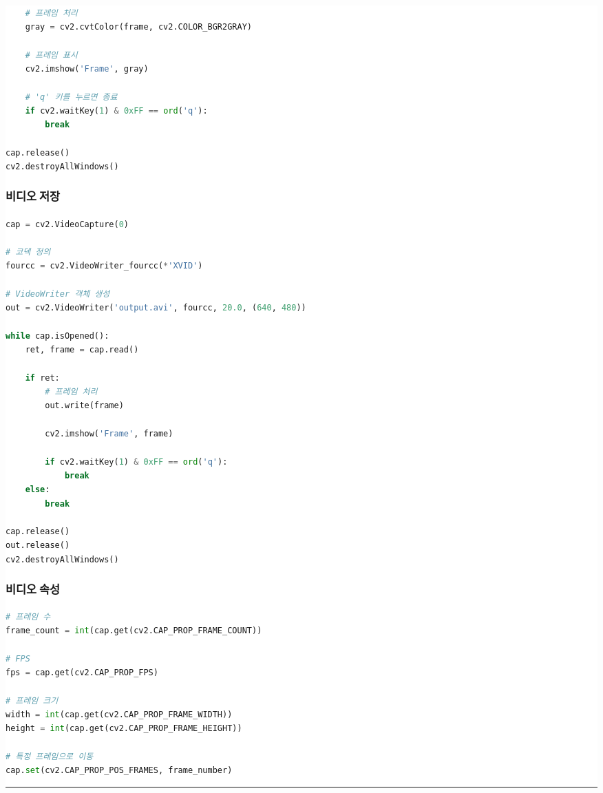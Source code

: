 ```python
    # 프레임 처리
    gray = cv2.cvtColor(frame, cv2.COLOR_BGR2GRAY)
    
    # 프레임 표시
    cv2.imshow('Frame', gray)
    
    # 'q' 키를 누르면 종료
    if cv2.waitKey(1) & 0xFF == ord('q'):
        break

cap.release()
cv2.destroyAllWindows()
```

### 비디오 저장

```python
cap = cv2.VideoCapture(0)

# 코덱 정의
fourcc = cv2.VideoWriter_fourcc(*'XVID')

# VideoWriter 객체 생성
out = cv2.VideoWriter('output.avi', fourcc, 20.0, (640, 480))

while cap.isOpened():
    ret, frame = cap.read()
    
    if ret:
        # 프레임 처리
        out.write(frame)
        
        cv2.imshow('Frame', frame)
        
        if cv2.waitKey(1) & 0xFF == ord('q'):
            break
    else:
        break

cap.release()
out.release()
cv2.destroyAllWindows()
```

### 비디오 속성

```python
# 프레임 수
frame_count = int(cap.get(cv2.CAP_PROP_FRAME_COUNT))

# FPS
fps = cap.get(cv2.CAP_PROP_FPS)

# 프레임 크기
width = int(cap.get(cv2.CAP_PROP_FRAME_WIDTH))
height = int(cap.get(cv2.CAP_PROP_FRAME_HEIGHT))

# 특정 프레임으로 이동
cap.set(cv2.CAP_PROP_POS_FRAMES, frame_number)
```

---